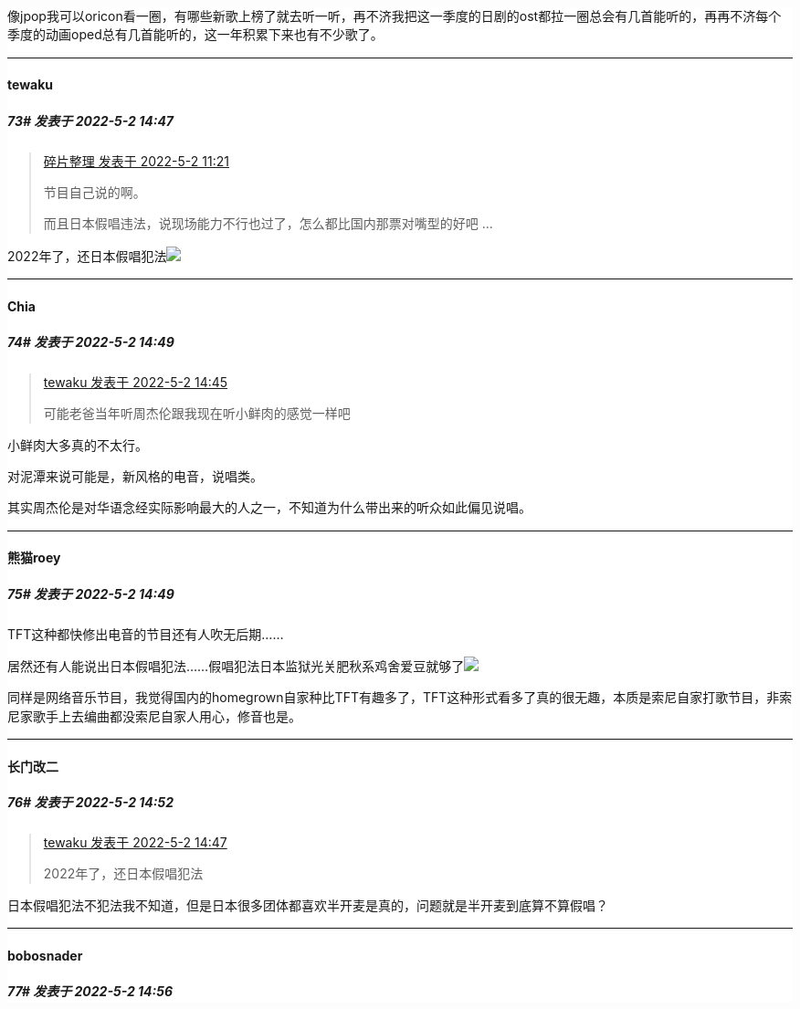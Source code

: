 像jpop我可以oricon看一圈，有哪些新歌上榜了就去听一听，再不济我把这一季度的日剧的ost都拉一圈总会有几首能听的，再再不济每个季度的动画oped总有几首能听的，这一年积累下来也有不少歌了。

*****

####  tewaku  
##### 73#       发表于 2022-5-2 14:47

<blockquote><a href="httphttps://bbs.saraba1st.com/2b/forum.php?mod=redirect&amp;goto=findpost&amp;pid=55666449&amp;ptid=2067390" target="_blank">碎片整理 发表于 2022-5-2 11:21</a>

节目自己说的啊。

而且日本假唱违法，说现场能力不行也过了，怎么都比国内那票对嘴型的好吧 ...</blockquote>
2022年了，还日本假唱犯法<img src="https://static.saraba1st.com/image/smiley/face2017/068.png" referrerpolicy="no-referrer">

*****

####  Chia  
##### 74#       发表于 2022-5-2 14:49

<blockquote><a href="httphttps://bbs.saraba1st.com/2b/forum.php?mod=redirect&amp;goto=findpost&amp;pid=55668481&amp;ptid=2067390" target="_blank">tewaku 发表于 2022-5-2 14:45</a>

可能老爸当年听周杰伦跟我现在听小鲜肉的感觉一样吧</blockquote>
小鲜肉大多真的不太行。

对泥潭来说可能是，新风格的电音，说唱类。

其实周杰伦是对华语念经实际影响最大的人之一，不知道为什么带出来的听众如此偏见说唱。

*****

####  熊猫roey  
##### 75#       发表于 2022-5-2 14:49

TFT这种都快修出电音的节目还有人吹无后期……

居然还有人能说出日本假唱犯法……假唱犯法日本监狱光关肥秋系鸡舍爱豆就够了<img src="https://static.saraba1st.com/image/smiley/face2017/067.png" referrerpolicy="no-referrer">

同样是网络音乐节目，我觉得国内的homegrown自家种比TFT有趣多了，TFT这种形式看多了真的很无趣，本质是索尼自家打歌节目，非索尼家歌手上去编曲都没索尼自家人用心，修音也是。



*****

####  长门改二  
##### 76#       发表于 2022-5-2 14:52

<blockquote><a href="httphttps://bbs.saraba1st.com/2b/forum.php?mod=redirect&amp;goto=findpost&amp;pid=55668498&amp;ptid=2067390" target="_blank">tewaku 发表于 2022-5-2 14:47</a>

2022年了，还日本假唱犯法</blockquote>
日本假唱犯法不犯法我不知道，但是日本很多团体都喜欢半开麦是真的，问题就是半开麦到底算不算假唱？

*****

####  bobosnader  
##### 77#       发表于 2022-5-2 14:56
